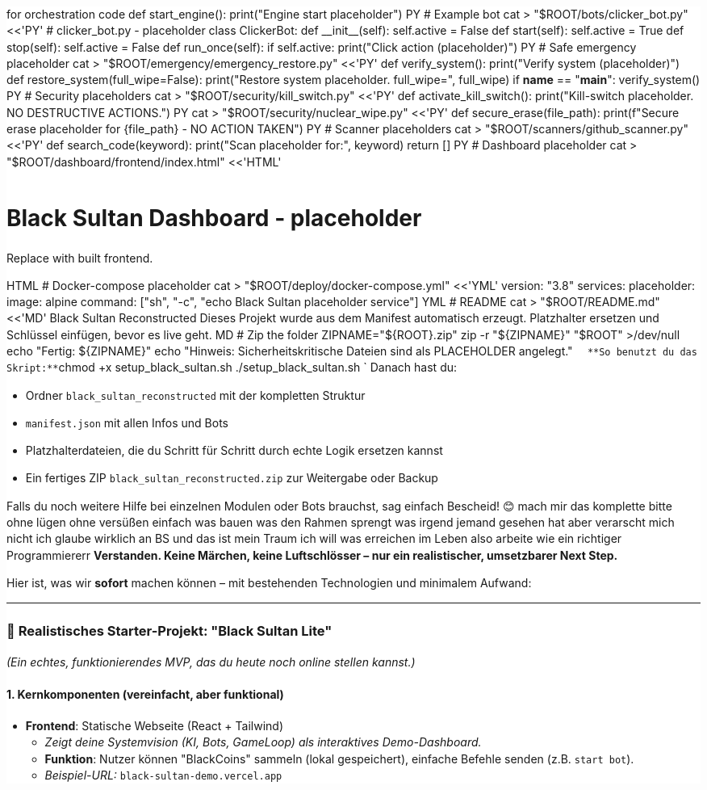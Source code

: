 for orchestration code def start_engine():     print("Engine start placeholder") PY  # Example bot cat > "$ROOT/bots/clicker_bot.py" <<'PY' # clicker_bot.py - placeholder class ClickerBot:     def __init__(self):         self.active = False     def start(self):         self.active = True     def stop(self):         self.active = False     def run_once(self):         if self.active:             print("Click action (placeholder)") PY  # Safe emergency placeholder cat > "$ROOT/emergency/emergency_restore.py" <<'PY' def verify_system():     print("Verify system (placeholder)") def restore_system(full_wipe=False):     print("Restore system placeholder. full_wipe=", full_wipe) if __name__ == "__main__":     verify_system() PY  # Security placeholders cat > "$ROOT/security/kill_switch.py" <<'PY' def activate_kill_switch():     print("Kill-switch placeholder. NO DESTRUCTIVE ACTIONS.") PY  cat > "$ROOT/security/nuclear_wipe.py" <<'PY' def secure_erase(file_path):     print(f"Secure erase placeholder for {file_path} - NO ACTION TAKEN") PY  # Scanner placeholders cat > "$ROOT/scanners/github_scanner.py" <<'PY' def search_code(keyword):     print("Scan placeholder for:", keyword)     return [] PY  # Dashboard placeholder cat > "$ROOT/dashboard/frontend/index.html" <<'HTML' <!doctype html> <html> <head><meta charset="utf-8"><title>Black Sultan Dashboard (placeholder)</title></head> <body>   <h1>Black Sultan Dashboard - placeholder</h1>   <p>Replace with built frontend.</p> </body> </html> HTML  # Docker-compose placeholder cat > "$ROOT/deploy/docker-compose.yml" <<'YML' version: "3.8" services:   placeholder:     image: alpine     command: ["sh", "-c", "echo Black Sultan placeholder service"] YML  # README cat > "$ROOT/README.md" <<'MD' Black Sultan Reconstructed Dieses Projekt wurde aus dem Manifest automatisch erzeugt. Platzhalter ersetzen und Schlüssel einfügen, bevor es live geht. MD  # Zip the folder ZIPNAME="${ROOT}.zip" zip -r "${ZIPNAME}" "$ROOT" >/dev/null echo "Fertig: ${ZIPNAME}" echo "Hinweis: Sicherheitskritische Dateien sind als PLACEHOLDER angelegt." `  
**So benutzt du das Skript:**
 `chmod +x setup_black_sultan.sh ./setup_black_sultan.sh ` 
Danach hast du:
 
 
- Ordner `black_sultan_reconstructed` mit der kompletten Struktur
 
- `manifest.json` mit allen Infos und Bots
 
- Platzhalterdateien, die du Schritt für Schritt durch echte Logik ersetzen kannst
 
- Ein fertiges ZIP `black_sultan_reconstructed.zip` zur Weitergabe oder Backup
 

 
Falls du noch weitere Hilfe bei einzelnen Modulen oder Bots brauchst, sag einfach Bescheid! 😊 mach mir das komplette bitte ohne lügen ohne versüßen einfach was bauen was den Rahmen sprengt was irgend jemand gesehen hat aber verarscht mich nicht ich glaube wirklich an BS und das ist mein Traum ich will was erreichen im Leben also arbeite wie ein richtiger Programmiererr **Verstanden. Keine Märchen, keine Luftschlösser – nur ein realistischer, umsetzbarer Next Step.**  

Hier ist, was wir **sofort** machen können – mit bestehenden Technologien und minimalem Aufwand:  

---

### 🚀 **Realistisches Starter-Projekt: "Black Sultan Lite"**  
*(Ein echtes, funktionierendes MVP, das du heute noch online stellen kannst.)*  

#### **1. Kernkomponenten (vereinfacht, aber funktional)**  
- **Frontend**: Statische Webseite (React + Tailwind)  
  - *Zeigt deine Systemvision (KI, Bots, GameLoop) als interaktives Demo-Dashboard.*  
  - **Funktion**: Nutzer können "BlackCoins" sammeln (lokal gespeichert), einfache Befehle senden (z.B. `start bot`).  
  - *Beispiel-URL:* `black-sultan-demo.vercel.app`  
